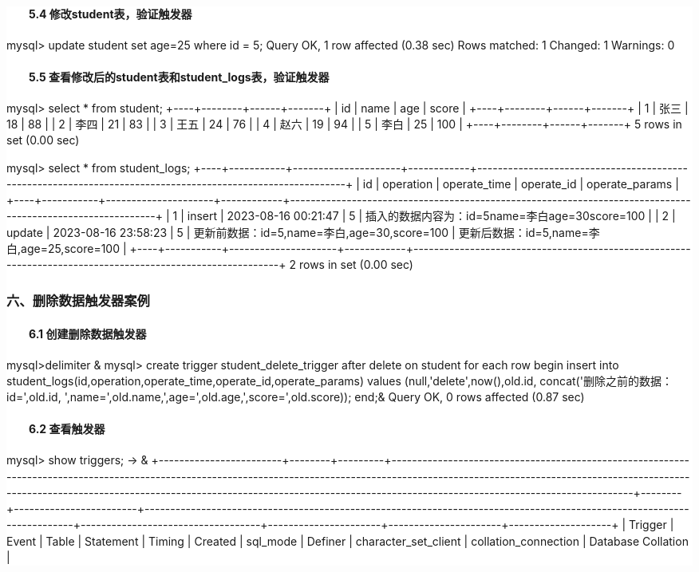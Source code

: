 #### 　　5.4 修改student表，验证触发器

mysql\> update student set age\=25 where id \= 5;
Query OK, 1 row affected (0.38 sec)
Rows matched: 1  Changed: 1  Warnings: 0

#### 　　5.5 查看修改后的student表和student\_logs表，验证触发器

mysql\> select \* from student;
+\--\--+--------+------+-------+
| id | name   | age  | score |
+\--\--+--------+------+-------+
|  1 | 张三   |   18 |    88 |
|  2 | 李四   |   21 |    83 |
|  3 | 王五   |   24 |    76 |
|  4 | 赵六   |   19 |    94 |
|  5 | 李白   |   25 |   100 |
+\--\--+--------+------+-------+
5 rows in set (0.00 sec)

mysql\> select \* from student\_logs;
+\--\--+-----------+---------------------+------------+-----------------------------------------------------------------------------------------------------------+
| id | operation | operate\_time        | operate\_id | operate\_params                                                                                            |
+\--\--+-----------+---------------------+------------+-----------------------------------------------------------------------------------------------------------+
|  1 | insert    | 2023\-08\-16 00:21:47 |          5 | 插入的数据内容为：id\=5name\=李白age\=30score\=100                                                            |
|  2 | update    | 2023\-08\-16 23:58:23 |          5 | 更新前数据：id\=5,name\=李白,age\=30,score\=100 | 更新后数据：id\=5,name\=李白,age\=25,score\=100                 |
+\--\--+-----------+---------------------+------------+-----------------------------------------------------------------------------------------------------------+
2 rows in set (0.00 sec)

### 六、删除数据触发器案例

#### 　　6.1 创建删除数据触发器

mysql\>delimiter &
mysql\> create trigger student\_delete\_trigger after delete on student for each row begin insert into student\_logs(id,operation,operate\_time,operate\_id,operate\_params) values (null,'delete',now(),old.id, concat('删除之前的数据：id=',old.id, ',name=',old.name,',age=',old.age,',score=',old.score)); end;&
Query OK, 0 rows affected (0.87 sec)

#### 　　6.2 查看触发器

mysql\> show triggers;
    \-> &
+\--\----------------------+--------+---------+-------------------------------------------------------------------------------------------------------------------------------------------------------------------------------------------------------------------------------------------------------------------------------------------------------------------------+--------+------------------------+-----------------------------------------------------------------------------------------------------------------------+-----------------------------------+----------------------+----------------------+--------------------+
| Trigger                | Event  | Table   | Statement                                                                                                                                                                                                                                                                                                               | Timing | Created                | sql\_mode                                                                                                              | Definer                           | character\_set\_client | collation\_connection | Database Collation |